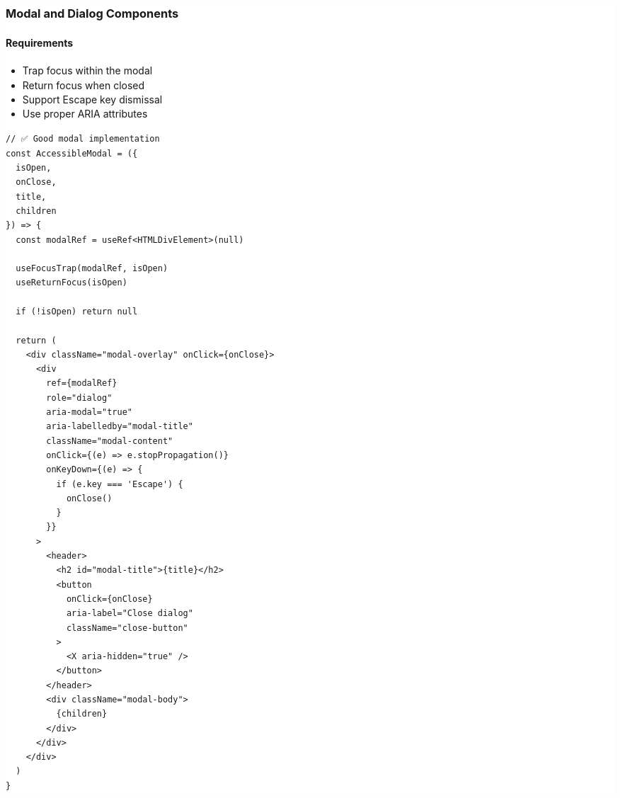 ### Modal and Dialog Components

#### Requirements
- Trap focus within the modal
- Return focus when closed
- Support Escape key dismissal
- Use proper ARIA attributes

```tsx
// ✅ Good modal implementation
const AccessibleModal = ({ 
  isOpen, 
  onClose, 
  title, 
  children 
}) => {
  const modalRef = useRef<HTMLDivElement>(null)
  
  useFocusTrap(modalRef, isOpen)
  useReturnFocus(isOpen)

  if (!isOpen) return null

  return (
    <div className="modal-overlay" onClick={onClose}>
      <div
        ref={modalRef}
        role="dialog"
        aria-modal="true"
        aria-labelledby="modal-title"
        className="modal-content"
        onClick={(e) => e.stopPropagation()}
        onKeyDown={(e) => {
          if (e.key === 'Escape') {
            onClose()
          }
        }}
      >
        <header>
          <h2 id="modal-title">{title}</h2>
          <button
            onClick={onClose}
            aria-label="Close dialog"
            className="close-button"
          >
            <X aria-hidden="true" />
          </button>
        </header>
        <div className="modal-body">
          {children}
        </div>
      </div>
    </div>
  )
}
```
